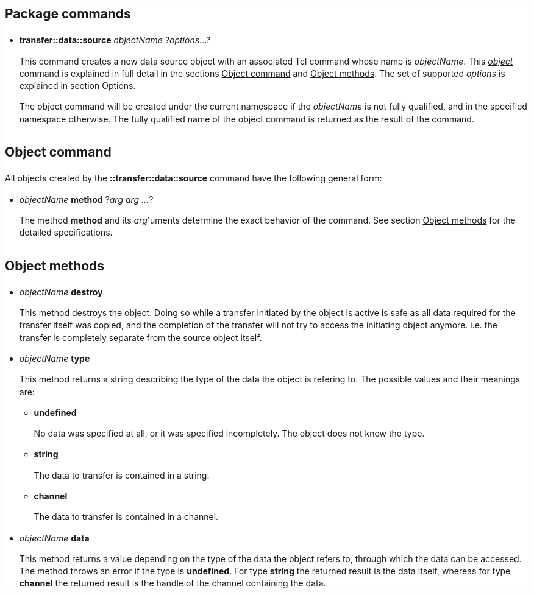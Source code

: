 ## <a name='subsection1'></a>Package commands

  - <a name='1'></a>__transfer::data::source__ *objectName* ?*options*...?

    This command creates a new data source object with an associated Tcl command
    whose name is *objectName*. This *[object](../../../../index.md#object)*
    command is explained in full detail in the sections [Object
    command](#subsection2) and [Object methods](#subsection3). The set of
    supported *options* is explained in section [Options](#subsection4).

    The object command will be created under the current namespace if the
    *objectName* is not fully qualified, and in the specified namespace
    otherwise. The fully qualified name of the object command is returned as the
    result of the command.

## <a name='subsection2'></a>Object command

All objects created by the __::transfer::data::source__ command have the
following general form:

  - <a name='2'></a>*objectName* __method__ ?*arg arg ...*?

    The method __method__ and its *arg*'uments determine the exact behavior of
    the command. See section [Object methods](#subsection3) for the detailed
    specifications.

## <a name='subsection3'></a>Object methods

  - <a name='3'></a>*objectName* __destroy__

    This method destroys the object. Doing so while a transfer initiated by the
    object is active is safe as all data required for the transfer itself was
    copied, and the completion of the transfer will not try to access the
    initiating object anymore. i.e. the transfer is completely separate from the
    source object itself.

  - <a name='4'></a>*objectName* __type__

    This method returns a string describing the type of the data the object is
    refering to. The possible values and their meanings are:

      * __undefined__

        No data was specified at all, or it was specified incompletely. The
        object does not know the type.

      * __string__

        The data to transfer is contained in a string.

      * __channel__

        The data to transfer is contained in a channel.

  - <a name='5'></a>*objectName* __data__

    This method returns a value depending on the type of the data the object
    refers to, through which the data can be accessed. The method throws an
    error if the type is __undefined__. For type __string__ the returned result
    is the data itself, whereas for type __channel__ the returned result is the
    handle of the channel containing the data.
